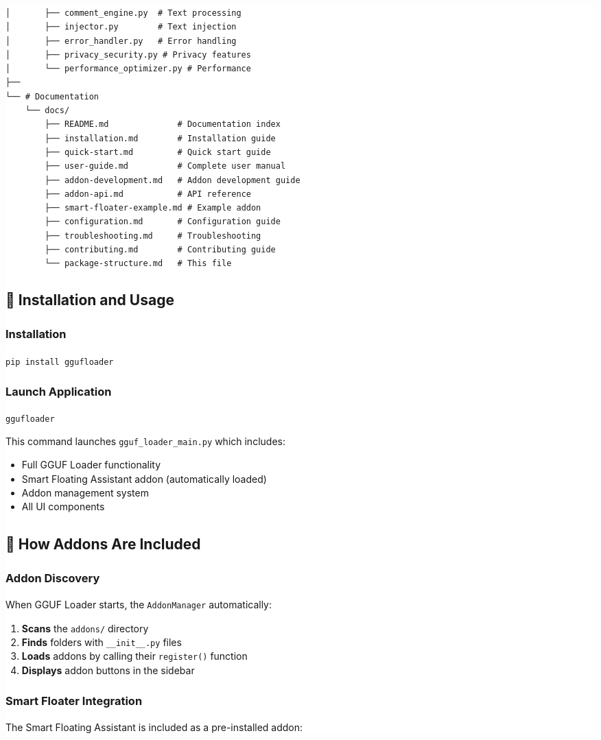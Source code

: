 ```
│       ├── comment_engine.py  # Text processing
│       ├── injector.py        # Text injection
│       ├── error_handler.py   # Error handling
│       ├── privacy_security.py # Privacy features
│       └── performance_optimizer.py # Performance
├── 
└── # Documentation
    └── docs/
        ├── README.md              # Documentation index
        ├── installation.md        # Installation guide
        ├── quick-start.md         # Quick start guide
        ├── user-guide.md          # Complete user manual
        ├── addon-development.md   # Addon development guide
        ├── addon-api.md           # API reference
        ├── smart-floater-example.md # Example addon
        ├── configuration.md       # Configuration guide
        ├── troubleshooting.md     # Troubleshooting
        ├── contributing.md        # Contributing guide
        └── package-structure.md   # This file
```

## 🚀 Installation and Usage

### Installation
```bash
pip install ggufloader
```

### Launch Application
```bash
ggufloader
```

This command launches `gguf_loader_main.py` which includes:
- Full GGUF Loader functionality
- Smart Floating Assistant addon (automatically loaded)
- Addon management system
- All UI components

## 🔧 How Addons Are Included

### Addon Discovery
When GGUF Loader starts, the `AddonManager` automatically:

1. **Scans** the `addons/` directory
2. **Finds** folders with `__init__.py` files
3. **Loads** addons by calling their `register()` function
4. **Displays** addon buttons in the sidebar

### Smart Floater Integration
The Smart Floating Assistant is included as a pre-installed addon:
